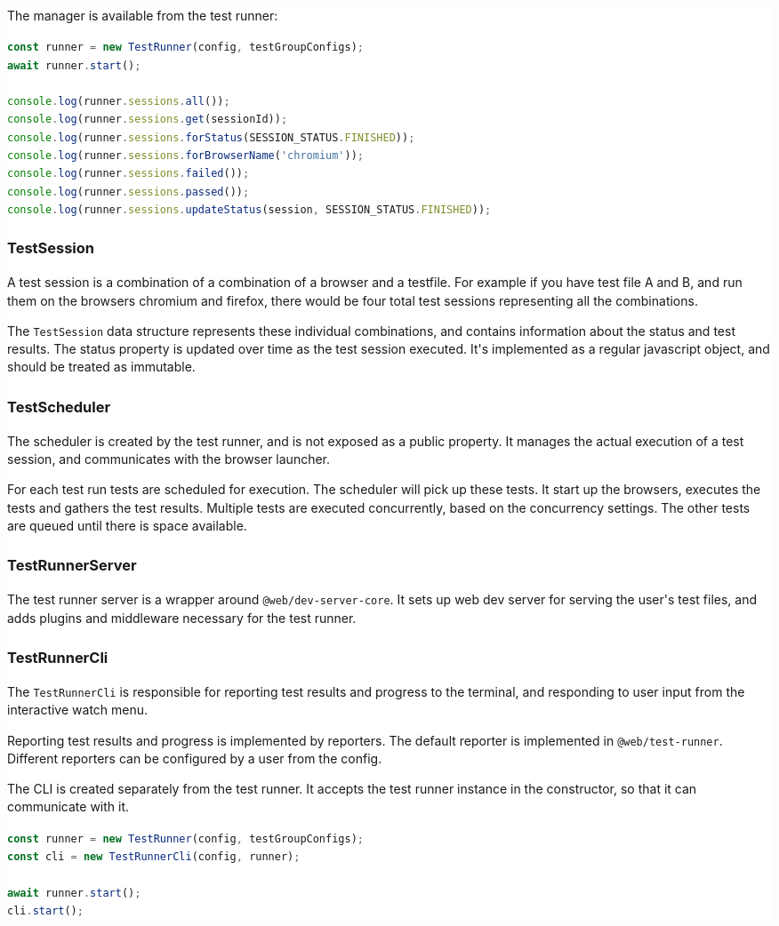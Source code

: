 The manager is available from the test runner:

```js
const runner = new TestRunner(config, testGroupConfigs);
await runner.start();

console.log(runner.sessions.all());
console.log(runner.sessions.get(sessionId));
console.log(runner.sessions.forStatus(SESSION_STATUS.FINISHED));
console.log(runner.sessions.forBrowserName('chromium'));
console.log(runner.sessions.failed());
console.log(runner.sessions.passed());
console.log(runner.sessions.updateStatus(session, SESSION_STATUS.FINISHED));
```

### TestSession

A test session is a combination of a combination of a browser and a testfile. For example if you have test file A and B, and run them on the browsers chromium and firefox, there would be four total test sessions representing all the combinations.

The `TestSession` data structure represents these individual combinations, and contains information about the status and test results. The status property is updated over time as the test session executed. It's implemented as a regular javascript object, and should be treated as immutable.

### TestScheduler

The scheduler is created by the test runner, and is not exposed as a public property. It manages the actual execution of a test session, and communicates with the browser launcher.

For each test run tests are scheduled for execution. The scheduler will pick up these tests. It start up the browsers, executes the tests and gathers the test results. Multiple tests are executed concurrently, based on the concurrency settings. The other tests are queued until there is space available.

### TestRunnerServer

The test runner server is a wrapper around `@web/dev-server-core`. It sets up web dev server for serving the user's test files, and adds plugins and middleware necessary for the test runner.

### TestRunnerCli

The `TestRunnerCli` is responsible for reporting test results and progress to the terminal, and responding to user input from the interactive watch menu.

Reporting test results and progress is implemented by reporters. The default reporter is implemented in `@web/test-runner`. Different reporters can be configured by a user from the config.

The CLI is created separately from the test runner. It accepts the test runner instance in the constructor, so that it can communicate with it.

```js
const runner = new TestRunner(config, testGroupConfigs);
const cli = new TestRunnerCli(config, runner);

await runner.start();
cli.start();
```

